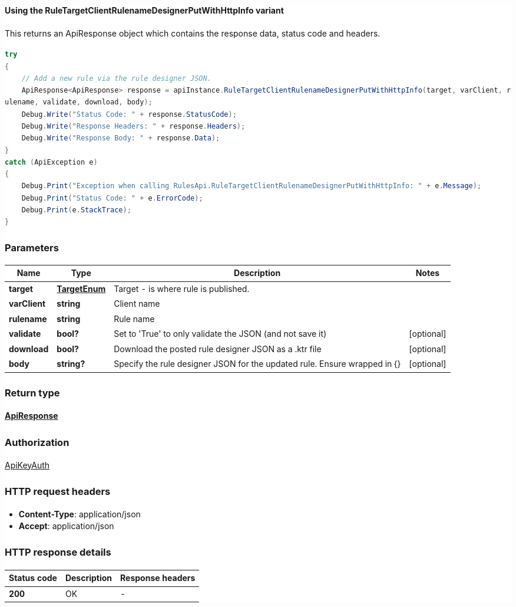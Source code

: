#### Using the RuleTargetClientRulenameDesignerPutWithHttpInfo variant
This returns an ApiResponse object which contains the response data, status code and headers.

```csharp
try
{
    // Add a new rule via the rule designer JSON.
    ApiResponse<ApiResponse> response = apiInstance.RuleTargetClientRulenameDesignerPutWithHttpInfo(target, varClient, rulename, validate, download, body);
    Debug.Write("Status Code: " + response.StatusCode);
    Debug.Write("Response Headers: " + response.Headers);
    Debug.Write("Response Body: " + response.Data);
}
catch (ApiException e)
{
    Debug.Print("Exception when calling RulesApi.RuleTargetClientRulenameDesignerPutWithHttpInfo: " + e.Message);
    Debug.Print("Status Code: " + e.ErrorCode);
    Debug.Print(e.StackTrace);
}
```

### Parameters

| Name | Type | Description | Notes |
|------|------|-------------|-------|
| **target** | [**TargetEnum**](TargetEnum.md) | Target - is where rule is published. |  |
| **varClient** | **string** | Client name |  |
| **rulename** | **string** | Rule name |  |
| **validate** | **bool?** | Set to &#39;True&#39; to only validate the JSON (and not save it) | [optional]  |
| **download** | **bool?** | Download the posted rule designer JSON as a .ktr file | [optional]  |
| **body** | **string?** | Specify the rule designer JSON for the updated rule. Ensure wrapped in {} | [optional]  |

### Return type

[**ApiResponse**](ApiResponse.md)

### Authorization

[ApiKeyAuth](../README.md#ApiKeyAuth)

### HTTP request headers

 - **Content-Type**: application/json
 - **Accept**: application/json


### HTTP response details
| Status code | Description | Response headers |
|-------------|-------------|------------------|
| **200** | OK |  -  |
